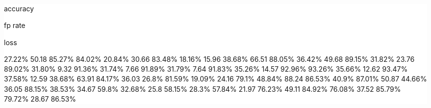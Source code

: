 accuracy

fp rate

loss

27.22% 50.18
85.27%
84.02%
20.84% 30.66
83.48% 18.16% 15.96
38.68% 66.51
88.05%
36.42% 49.68
89.15%
31.82% 23.76
89.02%
31.80% 9.32
91.36%
31.74% 7.66
91.89%
31.79% 7.64
91.83%
35.26% 14.57
92.96%
93.26%
35.66% 12.62
93.47% 37.58% 12.59
38.68% 63.91
84.17%
36.03
26.8%
81.59%
19.09% 24.16
79.1%
48.84% 88.24
86.53%
40.9%
87.01%
50.87
44.66% 36.05
88.15%
38.53% 34.67
59.8%
32.68% 25.8
58.15%
28.3%
57.84%
21.97
76.23% 49.11
84.92%
76.08% 37.52
85.79%
79.72% 28.67
86.53%
